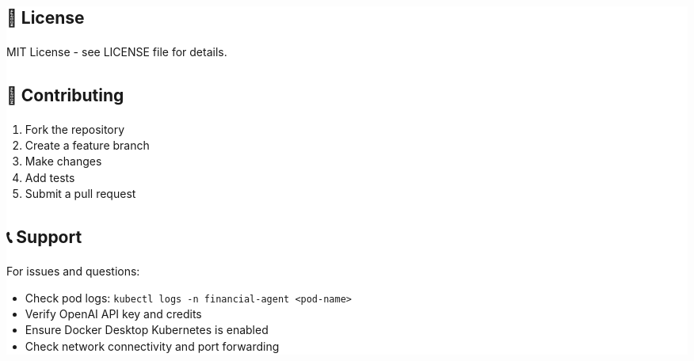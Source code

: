 ## 📝 License

MIT License - see LICENSE file for details.

## 🤝 Contributing

1. Fork the repository
2. Create a feature branch
3. Make changes
4. Add tests
5. Submit a pull request

## 📞 Support

For issues and questions:
- Check pod logs: `kubectl logs -n financial-agent <pod-name>`
- Verify OpenAI API key and credits
- Ensure Docker Desktop Kubernetes is enabled
- Check network connectivity and port forwarding